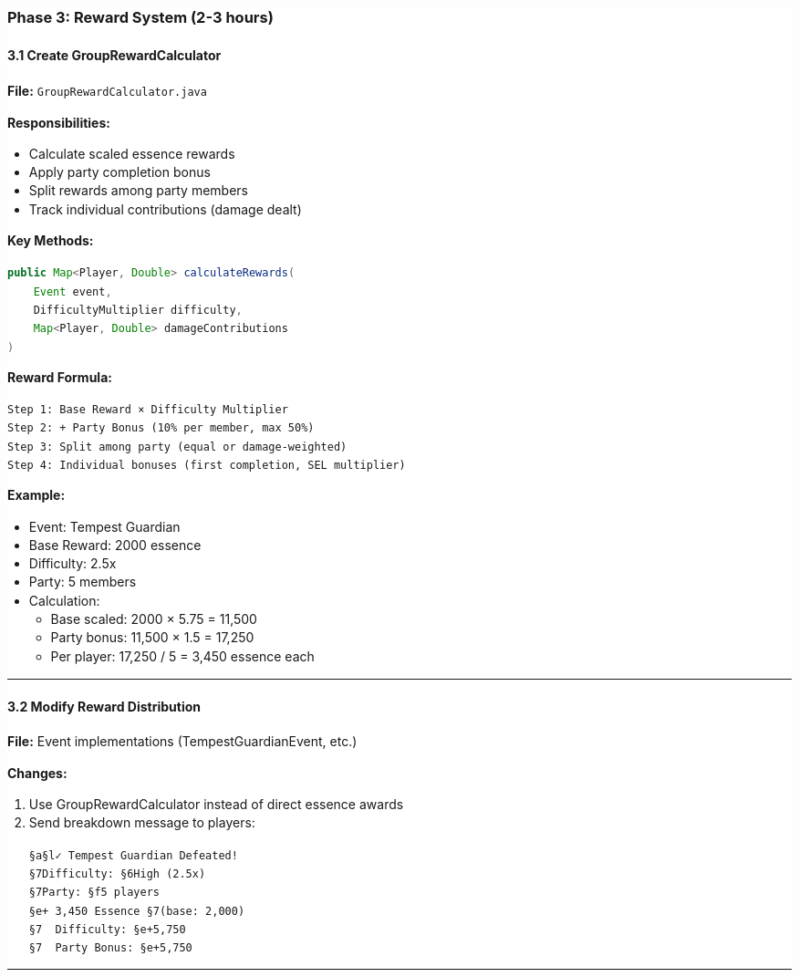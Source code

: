 
### **Phase 3: Reward System** (2-3 hours)

#### 3.1 Create GroupRewardCalculator
**File:** `GroupRewardCalculator.java`

**Responsibilities:**
- Calculate scaled essence rewards
- Apply party completion bonus
- Split rewards among party members
- Track individual contributions (damage dealt)

**Key Methods:**
```java
public Map<Player, Double> calculateRewards(
    Event event,
    DifficultyMultiplier difficulty,
    Map<Player, Double> damageContributions
)
```

**Reward Formula:**
```
Step 1: Base Reward × Difficulty Multiplier
Step 2: + Party Bonus (10% per member, max 50%)
Step 3: Split among party (equal or damage-weighted)
Step 4: Individual bonuses (first completion, SEL multiplier)
```

**Example:**
- Event: Tempest Guardian
- Base Reward: 2000 essence
- Difficulty: 2.5x
- Party: 5 members
- Calculation:
  - Base scaled: 2000 × 5.75 = 11,500
  - Party bonus: 11,500 × 1.5 = 17,250
  - Per player: 17,250 / 5 = 3,450 essence each

---

#### 3.2 Modify Reward Distribution
**File:** Event implementations (TempestGuardianEvent, etc.)

**Changes:**
1. Use GroupRewardCalculator instead of direct essence awards
2. Send breakdown message to players:
   ```
   §a§l✓ Tempest Guardian Defeated!
   §7Difficulty: §6High (2.5x)
   §7Party: §f5 players
   §e+ 3,450 Essence §7(base: 2,000)
   §7  Difficulty: §e+5,750
   §7  Party Bonus: §e+5,750
   ```

---